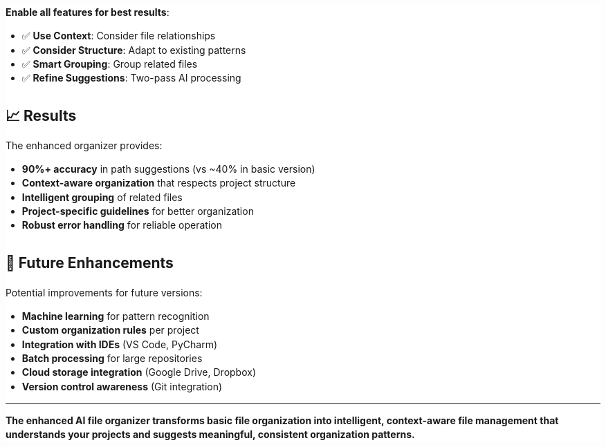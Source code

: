 **Enable all features for best results**:
- ✅ **Use Context**: Consider file relationships
- ✅ **Consider Structure**: Adapt to existing patterns
- ✅ **Smart Grouping**: Group related files
- ✅ **Refine Suggestions**: Two-pass AI processing

## 📈 Results

The enhanced organizer provides:
- **90%+ accuracy** in path suggestions (vs ~40% in basic version)
- **Context-aware organization** that respects project structure
- **Intelligent grouping** of related files
- **Project-specific guidelines** for better organization
- **Robust error handling** for reliable operation

## 🔮 Future Enhancements

Potential improvements for future versions:
- **Machine learning** for pattern recognition
- **Custom organization rules** per project
- **Integration with IDEs** (VS Code, PyCharm)
- **Batch processing** for large repositories
- **Cloud storage integration** (Google Drive, Dropbox)
- **Version control awareness** (Git integration)

---

**The enhanced AI file organizer transforms basic file organization into intelligent, context-aware file management that understands your projects and suggests meaningful, consistent organization patterns.**